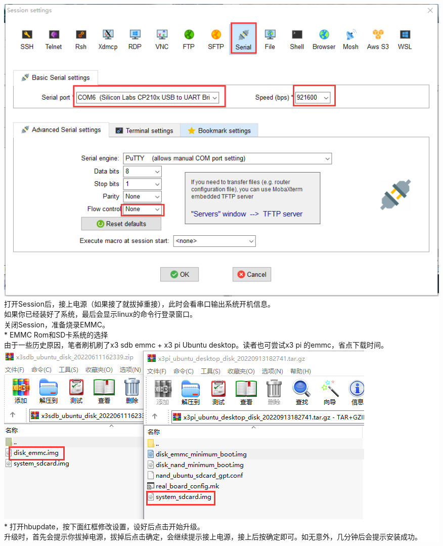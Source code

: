 ![](vx_images/39420417232494.png)  
打开Session后，接上电源（如果接了就拔掉重接），此时会看串口输出系统开机信息。  
如果你已经装好了系统，最后会显示linux的命令行登录窗口。  
关闭Session，准备烧录EMMC。  
    * EMMC Rom和SD卡系统的选择  
由于一些历史原因，笔者刷机刷了x3 sdb emmc + x3 pi Ubuntu desktop。读者也可尝试x3 pi 的emmc，省点下载时间。  
![](vx_images/42371817250374.png)  
    * 打开hbupdate，按下面红框修改设置，设好后点击开始升级。  
升级时，首先会提示你拔掉电源，拔掉后点击确定，会继续提示接上电源，接上后按确定即可。如无意外，几分钟后会提示安装成功。  